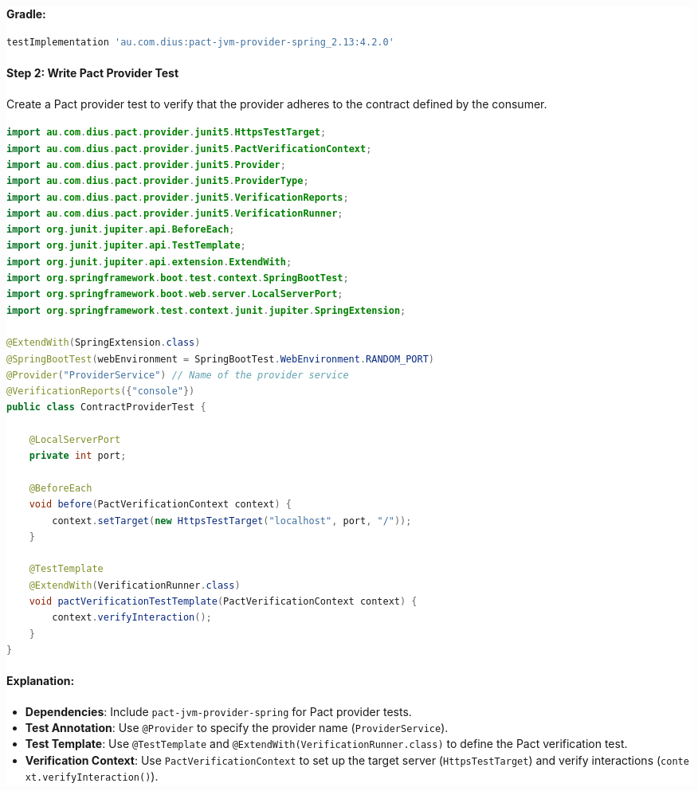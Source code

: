 **Gradle:**
```gradle
testImplementation 'au.com.dius:pact-jvm-provider-spring_2.13:4.2.0'
```

#### Step 2: Write Pact Provider Test

Create a Pact provider test to verify that the provider adheres to the contract defined by the consumer.

```java
import au.com.dius.pact.provider.junit5.HttpsTestTarget;
import au.com.dius.pact.provider.junit5.PactVerificationContext;
import au.com.dius.pact.provider.junit5.Provider;
import au.com.dius.pact.provider.junit5.ProviderType;
import au.com.dius.pact.provider.junit5.VerificationReports;
import au.com.dius.pact.provider.junit5.VerificationRunner;
import org.junit.jupiter.api.BeforeEach;
import org.junit.jupiter.api.TestTemplate;
import org.junit.jupiter.api.extension.ExtendWith;
import org.springframework.boot.test.context.SpringBootTest;
import org.springframework.boot.web.server.LocalServerPort;
import org.springframework.test.context.junit.jupiter.SpringExtension;

@ExtendWith(SpringExtension.class)
@SpringBootTest(webEnvironment = SpringBootTest.WebEnvironment.RANDOM_PORT)
@Provider("ProviderService") // Name of the provider service
@VerificationReports({"console"})
public class ContractProviderTest {

    @LocalServerPort
    private int port;

    @BeforeEach
    void before(PactVerificationContext context) {
        context.setTarget(new HttpsTestTarget("localhost", port, "/"));
    }

    @TestTemplate
    @ExtendWith(VerificationRunner.class)
    void pactVerificationTestTemplate(PactVerificationContext context) {
        context.verifyInteraction();
    }
}
```

#### Explanation:

- **Dependencies**: Include `pact-jvm-provider-spring` for Pact provider tests.
- **Test Annotation**: Use `@Provider` to specify the provider name (`ProviderService`).
- **Test Template**: Use `@TestTemplate` and `@ExtendWith(VerificationRunner.class)` to define the Pact verification test.
- **Verification Context**: Use `PactVerificationContext` to set up the target server (`HttpsTestTarget`) and verify interactions (`context.verifyInteraction()`).
